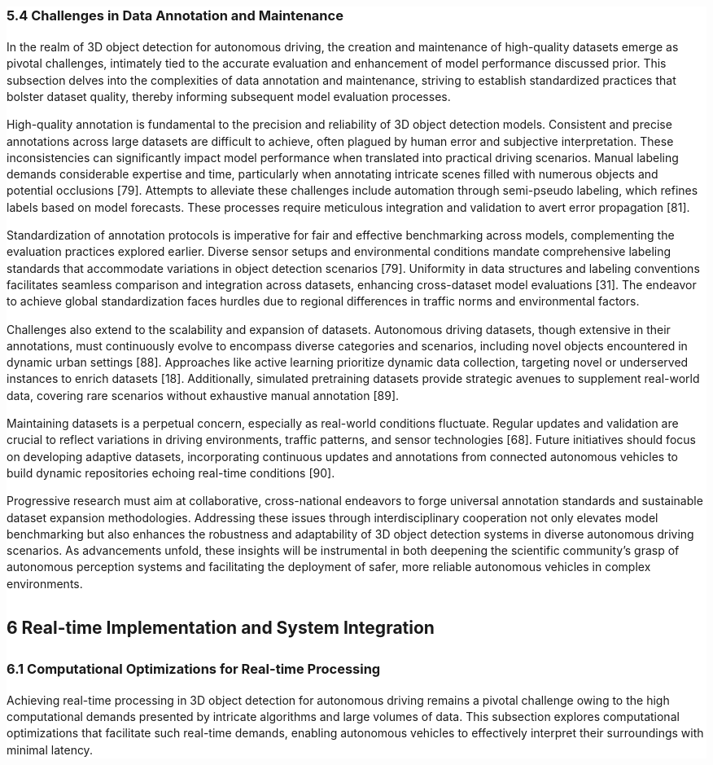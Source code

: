 ### 5.4 Challenges in Data Annotation and Maintenance

In the realm of 3D object detection for autonomous driving, the creation and maintenance of high-quality datasets emerge as pivotal challenges, intimately tied to the accurate evaluation and enhancement of model performance discussed prior. This subsection delves into the complexities of data annotation and maintenance, striving to establish standardized practices that bolster dataset quality, thereby informing subsequent model evaluation processes.

High-quality annotation is fundamental to the precision and reliability of 3D object detection models. Consistent and precise annotations across large datasets are difficult to achieve, often plagued by human error and subjective interpretation. These inconsistencies can significantly impact model performance when translated into practical driving scenarios. Manual labeling demands considerable expertise and time, particularly when annotating intricate scenes filled with numerous objects and potential occlusions [79]. Attempts to alleviate these challenges include automation through semi-pseudo labeling, which refines labels based on model forecasts. These processes require meticulous integration and validation to avert error propagation [81].

Standardization of annotation protocols is imperative for fair and effective benchmarking across models, complementing the evaluation practices explored earlier. Diverse sensor setups and environmental conditions mandate comprehensive labeling standards that accommodate variations in object detection scenarios [79]. Uniformity in data structures and labeling conventions facilitates seamless comparison and integration across datasets, enhancing cross-dataset model evaluations [31]. The endeavor to achieve global standardization faces hurdles due to regional differences in traffic norms and environmental factors.

Challenges also extend to the scalability and expansion of datasets. Autonomous driving datasets, though extensive in their annotations, must continuously evolve to encompass diverse categories and scenarios, including novel objects encountered in dynamic urban settings [88]. Approaches like active learning prioritize dynamic data collection, targeting novel or underserved instances to enrich datasets [18]. Additionally, simulated pretraining datasets provide strategic avenues to supplement real-world data, covering rare scenarios without exhaustive manual annotation [89].

Maintaining datasets is a perpetual concern, especially as real-world conditions fluctuate. Regular updates and validation are crucial to reflect variations in driving environments, traffic patterns, and sensor technologies [68]. Future initiatives should focus on developing adaptive datasets, incorporating continuous updates and annotations from connected autonomous vehicles to build dynamic repositories echoing real-time conditions [90].

Progressive research must aim at collaborative, cross-national endeavors to forge universal annotation standards and sustainable dataset expansion methodologies. Addressing these issues through interdisciplinary cooperation not only elevates model benchmarking but also enhances the robustness and adaptability of 3D object detection systems in diverse autonomous driving scenarios. As advancements unfold, these insights will be instrumental in both deepening the scientific community’s grasp of autonomous perception systems and facilitating the deployment of safer, more reliable autonomous vehicles in complex environments.

## 6 Real-time Implementation and System Integration

### 6.1 Computational Optimizations for Real-time Processing

Achieving real-time processing in 3D object detection for autonomous driving remains a pivotal challenge owing to the high computational demands presented by intricate algorithms and large volumes of data. This subsection explores computational optimizations that facilitate such real-time demands, enabling autonomous vehicles to effectively interpret their surroundings with minimal latency.
